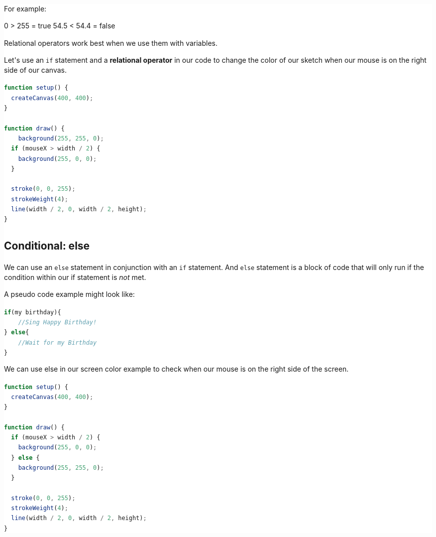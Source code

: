 For example:

0 > 255 = true
54.5 < 54.4 = false

Relational operators work best when we use them with variables.

Let's use an `if` statement and a **relational operator** in our code to change the color of our sketch when our mouse is on the right side of our canvas.

<div id ="01"></div>

```js
function setup() {
  createCanvas(400, 400);
}

function draw() {
	background(255, 255, 0);
  if (mouseX > width / 2) {
    background(255, 0, 0);
  }

  stroke(0, 0, 255);
  strokeWeight(4);
  line(width / 2, 0, width / 2, height);
}
```

## Conditional: else

We can use an `else` statement in conjunction with an `if` statement. And `else` statement is a block of code that will only run if the condition within our if statement is *not* met.

A pseudo code example might look like:

```js
if(my birthday){
	//Sing Happy Birthday!
} else{
	//Wait for my Birthday
}
```

We can use else in our screen color example to check when our mouse is on the right side of the screen.

<div id ="02"></div>

```js
function setup() {
  createCanvas(400, 400);
}

function draw() {
  if (mouseX > width / 2) {
    background(255, 0, 0);
  } else {
    background(255, 255, 0);
  }

  stroke(0, 0, 255);
  strokeWeight(4);
  line(width / 2, 0, width / 2, height);
}
```
